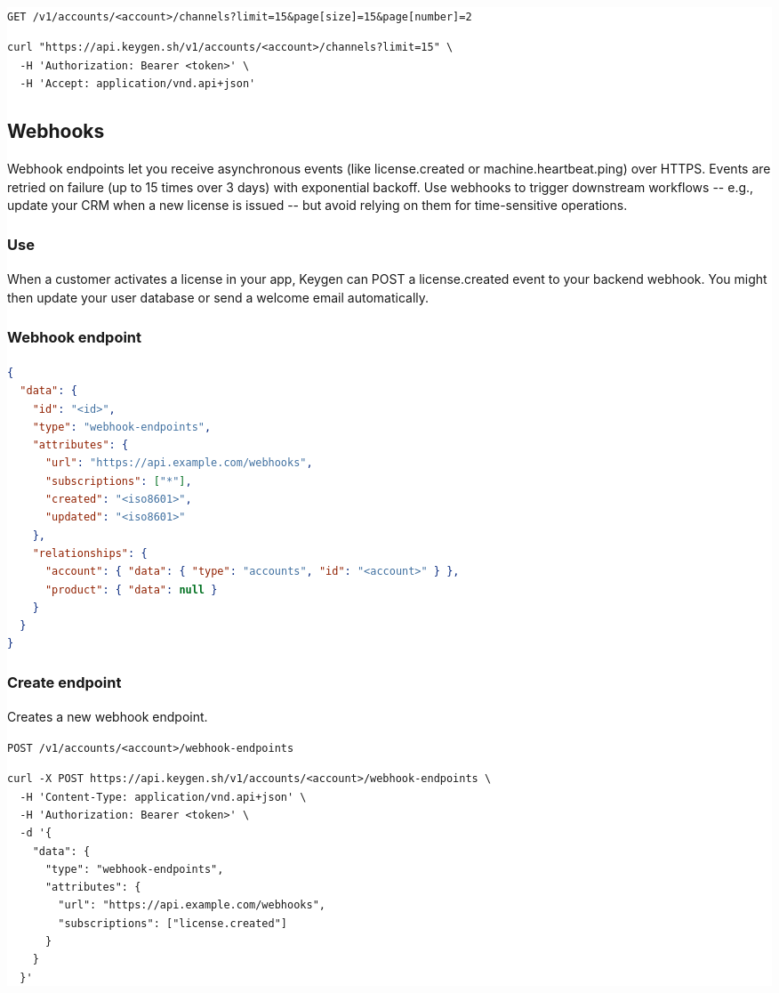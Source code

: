 ```
GET /v1/accounts/<account>/channels?limit=15&page[size]=15&page[number]=2
```

```curl
curl "https://api.keygen.sh/v1/accounts/<account>/channels?limit=15" \
  -H 'Authorization: Bearer <token>' \
  -H 'Accept: application/vnd.api+json'
```

## Webhooks

Webhook endpoints let you receive asynchronous events (like license.created or machine.heartbeat.ping) over HTTPS. Events are retried on failure (up to 15 times over 3 days) with exponential backoff. Use webhooks to trigger downstream workflows -- e.g., update your CRM when a new license is issued -- but avoid relying on them for time-sensitive operations.

### Use

When a customer activates a license in your app, Keygen can POST a license.created event to your backend webhook. You might then update your user database or send a welcome email automatically.

### Webhook endpoint

```json
{
  "data": {
    "id": "<id>",
    "type": "webhook-endpoints",
    "attributes": {
      "url": "https://api.example.com/webhooks",
      "subscriptions": ["*"],
      "created": "<iso8601>",
      "updated": "<iso8601>"
    },
    "relationships": {
      "account": { "data": { "type": "accounts", "id": "<account>" } },
      "product": { "data": null }
    }
  }
}
```

### Create endpoint

Creates a new webhook endpoint.

```
POST /v1/accounts/<account>/webhook-endpoints
```

```curl
curl -X POST https://api.keygen.sh/v1/accounts/<account>/webhook-endpoints \
  -H 'Content-Type: application/vnd.api+json' \
  -H 'Authorization: Bearer <token>' \
  -d '{
    "data": {
      "type": "webhook-endpoints",
      "attributes": {
        "url": "https://api.example.com/webhooks",
        "subscriptions": ["license.created"]
      }
    }
  }'
```
